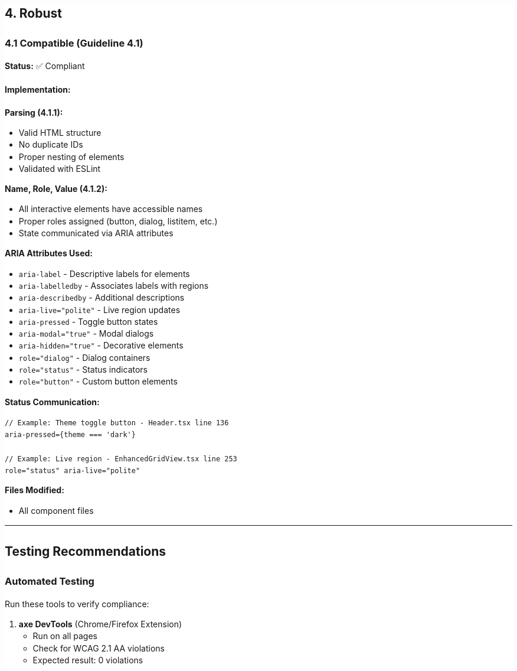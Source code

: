 
## 4. Robust

### 4.1 Compatible (Guideline 4.1)

**Status:** ✅ Compliant

#### Implementation:

**Parsing (4.1.1):**
- Valid HTML structure
- No duplicate IDs
- Proper nesting of elements
- Validated with ESLint

**Name, Role, Value (4.1.2):**
- All interactive elements have accessible names
- Proper roles assigned (button, dialog, listitem, etc.)
- State communicated via ARIA attributes

**ARIA Attributes Used:**
- `aria-label` - Descriptive labels for elements
- `aria-labelledby` - Associates labels with regions
- `aria-describedby` - Additional descriptions
- `aria-live="polite"` - Live region updates
- `aria-pressed` - Toggle button states
- `aria-modal="true"` - Modal dialogs
- `aria-hidden="true"` - Decorative elements
- `role="dialog"` - Dialog containers
- `role="status"` - Status indicators
- `role="button"` - Custom button elements

**Status Communication:**
```tsx
// Example: Theme toggle button - Header.tsx line 136
aria-pressed={theme === 'dark'}

// Example: Live region - EnhancedGridView.tsx line 253
role="status" aria-live="polite"
```

**Files Modified:**
- All component files

---

## Testing Recommendations

### Automated Testing

Run these tools to verify compliance:

1. **axe DevTools** (Chrome/Firefox Extension)
   - Run on all pages
   - Check for WCAG 2.1 AA violations
   - Expected result: 0 violations
